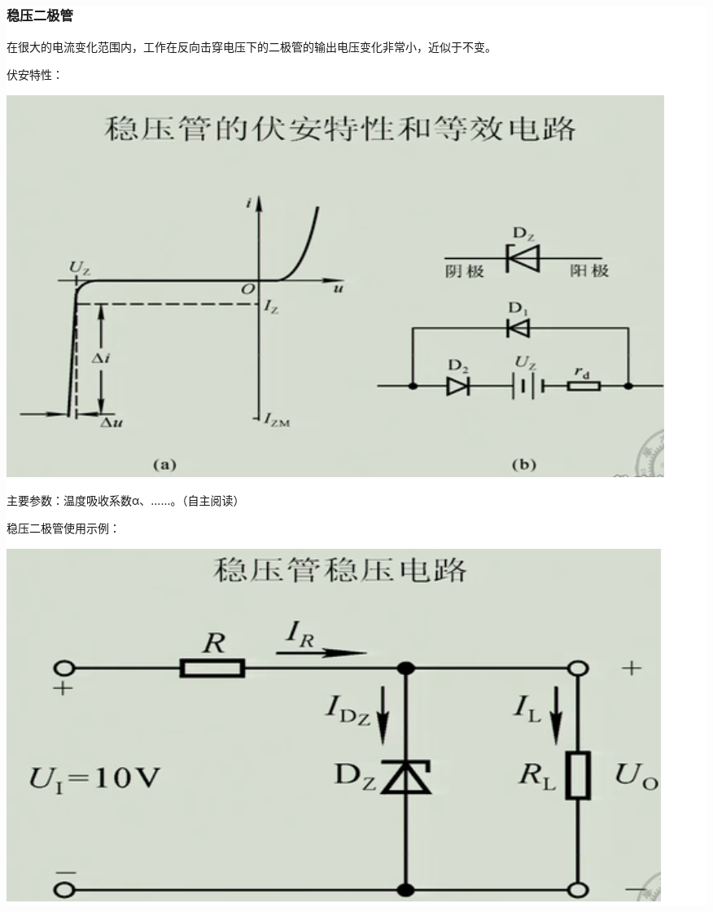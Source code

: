 
### 稳压二极管

在很大的电流变化范围内，工作在反向击穿电压下的二极管的输出电压变化非常小，近似于不变。

伏安特性：

![](imgAnalog/2.稳压二极管.png)

主要参数：温度吸收系数α、......。（自主阅读）

稳压二极管使用示例：

![](imgAnalog/2.稳压二极管的使用.png)
